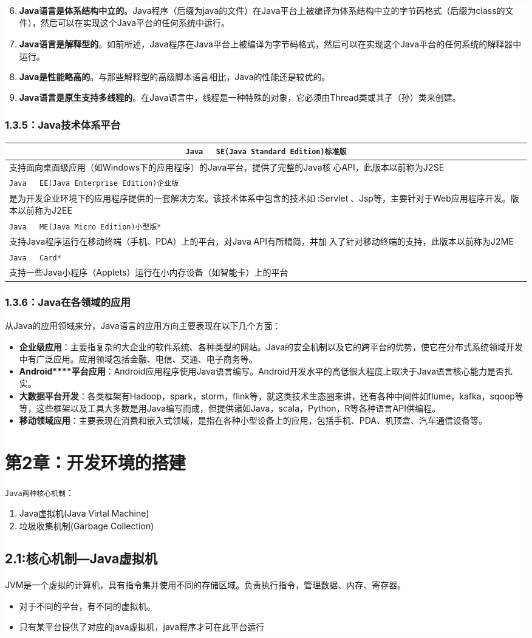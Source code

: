 6.  **Java语言是体系结构中立的**。Java程序（后缀为java的文件）在Java平台上被编译为体系结构中立的字节码格式（后缀为class的文件），然后可以在实现这个Java平台的任何系统中运行。

7.  **Java语言是解释型的**。如前所述，Java程序在Java平台上被编译为字节码格式，然后可以在实现这个Java平台的任何系统的解释器中运行。

8.  **Java是性能略高的**。与那些解释型的高级脚本语言相比，Java的性能还是较优的。

9.  **Java语言是原生支持多线程的**。在Java语言中，线程是一种特殊的对象，它必须由Thread类或其子（孙）类来创建。




### 1.3.5：Java技术体系平台

| `Java   SE(Java Standard Edition)标准版`                     |
| ------------------------------------------------------------ |
| 支持面向桌面级应用（如Windows下的应用程序）的Java平台，提供了完整的Java核   心API，此版本以前称为J2SE |
| `Java   EE(Java Enterprise Edition)企业版`                   |
| 是为开发企业环境下的应用程序提供的一套解决方案。该技术体系中包含的技术如   :Servlet 、Jsp等，主要针对于Web应用程序开发。版本以前称为J2EE |
| `Java   ME(Java Micro Edition)小型版*`                       |
| 支持Java程序运行在移动终端（手机、PDA）上的平台，对Java API有所精简，并加   入了针对移动终端的支持，此版本以前称为J2ME |
| `Java   Card*`                                               |
| 支持一些Java小程序（Applets）运行在小内存设备（如智能卡）上的平台 |

### 1.3.6：Java在各领域的应用

从Java的应用领域来分，Java语言的应用方向主要表现在以下几个方面：

- **企业级应用**：主要指复杂的大企业的软件系统、各种类型的网站。Java的安全机制以及它的跨平台的优势，使它在分布式系统领域开发中有广泛应用。应用领域包括金融、电信、交通、电子商务等。
- **Android****平台应用**：Android应用程序使用Java语言编写。Android开发水平的高低很大程度上取决于Java语言核心能力是否扎实。
- **大数据平台开发**：各类框架有Hadoop，spark，storm，flink等，就这类技术生态圈来讲，还有各种中间件如flume，kafka，sqoop等等，这些框架以及工具大多数是用Java编写而成，但提供诸如Java，scala，Python，R等各种语言API供编程。
- **移动领域应用**：主要表现在消费和嵌入式领域，是指在各种小型设备上的应用，包括手机、PDA、机顶盒、汽车通信设备等。





# 第2章：开发环境的搭建

`Java两种核心机制`：

1. Java虚拟机(Java Virtal Machine)
2. 垃圾收集机制(Garbage Collection)

## 2.1:核心机制—Java虚拟机

JVM是一个虚拟的计算机，具有指令集并使用不同的存储区域。负责执行指令，管理数据、内存、寄存器。

- 对于不同的平台，有不同的虚拟机。

- 只有某平台提供了对应的java虚拟机，java程序才可在此平台运行
